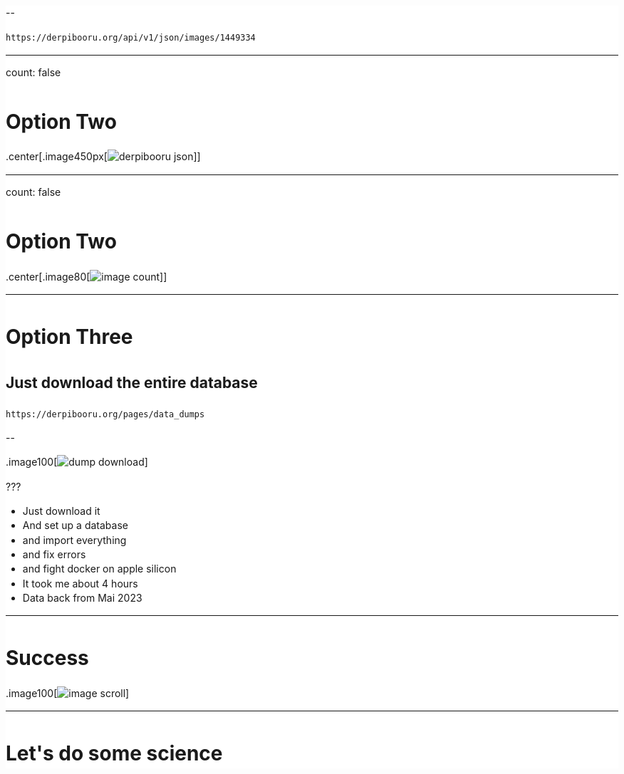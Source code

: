 --

`https://derpibooru.org/api/v1/json/images/1449334`

---
count: false

# Option Two

.center[.image450px[![derpibooru json](img/derpibooru-json.png)]]

---
count: false

# Option Two

.center[.image80[![image count](img/image_count.png)]]

---

# Option Three

## Just download the entire database

`https://derpibooru.org/pages/data_dumps`

--

.image100[![dump download](img/download_dump.png)]

???

- Just download it
- And set up a database
- and import everything
- and fix errors
- and fight docker on apple silicon
- It took me about 4 hours
- Data back from Mai 2023

---

# Success

.image100[![image scroll](img/scroll_images.gif)]

---

# Let's do some science
